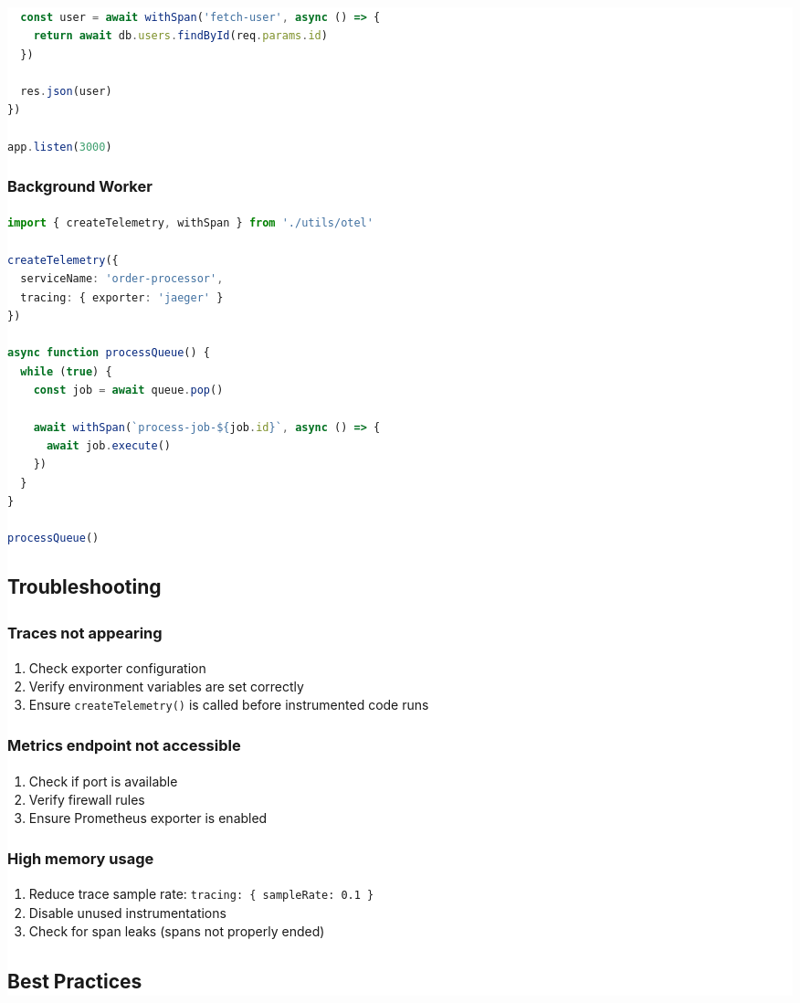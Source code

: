 ```typescript
  const user = await withSpan('fetch-user', async () => {
    return await db.users.findById(req.params.id)
  })

  res.json(user)
})

app.listen(3000)
```

### Background Worker
```typescript
import { createTelemetry, withSpan } from './utils/otel'

createTelemetry({
  serviceName: 'order-processor',
  tracing: { exporter: 'jaeger' }
})

async function processQueue() {
  while (true) {
    const job = await queue.pop()

    await withSpan(`process-job-${job.id}`, async () => {
      await job.execute()
    })
  }
}

processQueue()
```

## Troubleshooting

### Traces not appearing
1. Check exporter configuration
2. Verify environment variables are set correctly
3. Ensure `createTelemetry()` is called before instrumented code runs

### Metrics endpoint not accessible
1. Check if port is available
2. Verify firewall rules
3. Ensure Prometheus exporter is enabled

### High memory usage
1. Reduce trace sample rate: `tracing: { sampleRate: 0.1 }`
2. Disable unused instrumentations
3. Check for span leaks (spans not properly ended)

## Best Practices
